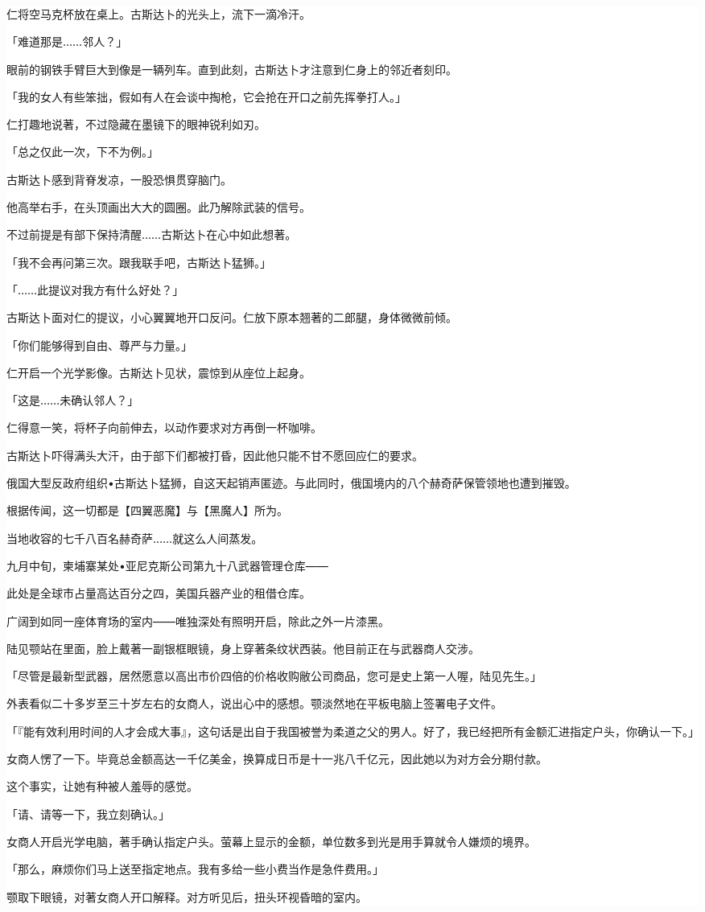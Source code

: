仁将空马克杯放在桌上。古斯达卜的光头上，流下一滴冷汗。

「难道那是……邻人？」

眼前的钢铁手臂巨大到像是一辆列车。直到此刻，古斯达卜才注意到仁身上的邻近者刻印。

「我的女人有些笨拙，假如有人在会谈中掏枪，它会抢在开口之前先挥拳打人。」

仁打趣地说著，不过隐藏在墨镜下的眼神锐利如刃。

「总之仅此一次，下不为例。」

古斯达卜感到背脊发凉，一股恐惧贯穿脑门。

他高举右手，在头顶画出大大的圆圈。此乃解除武装的信号。

不过前提是有部下保持清醒……古斯达卜在心中如此想著。

「我不会再问第三次。跟我联手吧，古斯达卜猛狮。」

「……此提议对我方有什么好处？」

古斯达卜面对仁的提议，小心翼翼地开口反问。仁放下原本翘著的二郎腿，身体微微前倾。

「你们能够得到自由、尊严与力量。」

仁开启一个光学影像。古斯达卜见状，震惊到从座位上起身。

「这是……未确认邻人？」

仁得意一笑，将杯子向前伸去，以动作要求对方再倒一杯咖啡。

古斯达卜吓得满头大汗，由于部下们都被打昏，因此他只能不甘不愿回应仁的要求。

俄国大型反政府组织•古斯达卜猛狮，自这天起销声匿迹。与此同时，俄国境内的八个赫奇萨保管领地也遭到摧毁。

根据传闻，这一切都是【四翼恶魔】与【黑魔人】所为。

当地收容的七千八百名赫奇萨……就这么人间蒸发。

九月中旬，柬埔寨某处•亚尼克斯公司第九十八武器管理仓库——

此处是全球市占量高达百分之四，美国兵器产业的租借仓库。

广阔到如同一座体育场的室内——唯独深处有照明开启，除此之外一片漆黑。

陆见颚站在里面，脸上戴著一副银框眼镜，身上穿著条纹状西装。他目前正在与武器商人交涉。

「尽管是最新型武器，居然愿意以高出市价四倍的价格收购敝公司商品，您可是史上第一人喔，陆见先生。」

外表看似二十多岁至三十岁左右的女商人，说出心中的感想。颚淡然地在平板电脑上签署电子文件。

「『能有效利用时间的人才会成大事』，这句话是出自于我国被誉为柔道之父的男人。好了，我已经把所有金额汇进指定户头，你确认一下。」

女商人愣了一下。毕竟总金额高达一千亿美金，换算成日币是十一兆八千亿元，因此她以为对方会分期付款。

这个事实，让她有种被人羞辱的感觉。

「请、请等一下，我立刻确认。」

女商人开启光学电脑，著手确认指定户头。萤幕上显示的金额，单位数多到光是用手算就令人嫌烦的境界。

「那么，麻烦你们马上送至指定地点。我有多给一些小费当作是急件费用。」

颚取下眼镜，对著女商人开口解释。对方听见后，扭头环视昏暗的室内。
